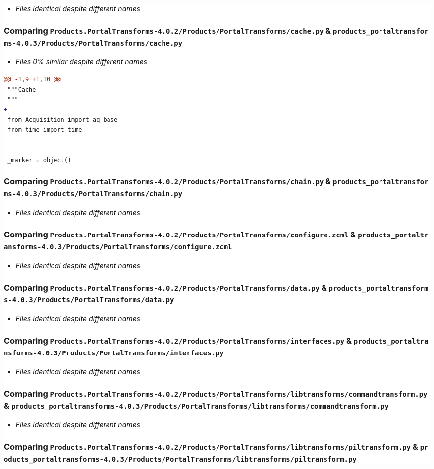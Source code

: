  * *Files identical despite different names*

### Comparing `Products.PortalTransforms-4.0.2/Products/PortalTransforms/cache.py` & `products_portaltransforms-4.0.3/Products/PortalTransforms/cache.py`

 * *Files 0% similar despite different names*

```diff
@@ -1,9 +1,10 @@
 """Cache
 """
+
 from Acquisition import aq_base
 from time import time
 
 
 _marker = object()
```

### Comparing `Products.PortalTransforms-4.0.2/Products/PortalTransforms/chain.py` & `products_portaltransforms-4.0.3/Products/PortalTransforms/chain.py`

 * *Files identical despite different names*

### Comparing `Products.PortalTransforms-4.0.2/Products/PortalTransforms/configure.zcml` & `products_portaltransforms-4.0.3/Products/PortalTransforms/configure.zcml`

 * *Files identical despite different names*

### Comparing `Products.PortalTransforms-4.0.2/Products/PortalTransforms/data.py` & `products_portaltransforms-4.0.3/Products/PortalTransforms/data.py`

 * *Files identical despite different names*

### Comparing `Products.PortalTransforms-4.0.2/Products/PortalTransforms/interfaces.py` & `products_portaltransforms-4.0.3/Products/PortalTransforms/interfaces.py`

 * *Files identical despite different names*

### Comparing `Products.PortalTransforms-4.0.2/Products/PortalTransforms/libtransforms/commandtransform.py` & `products_portaltransforms-4.0.3/Products/PortalTransforms/libtransforms/commandtransform.py`

 * *Files identical despite different names*

### Comparing `Products.PortalTransforms-4.0.2/Products/PortalTransforms/libtransforms/piltransform.py` & `products_portaltransforms-4.0.3/Products/PortalTransforms/libtransforms/piltransform.py`
